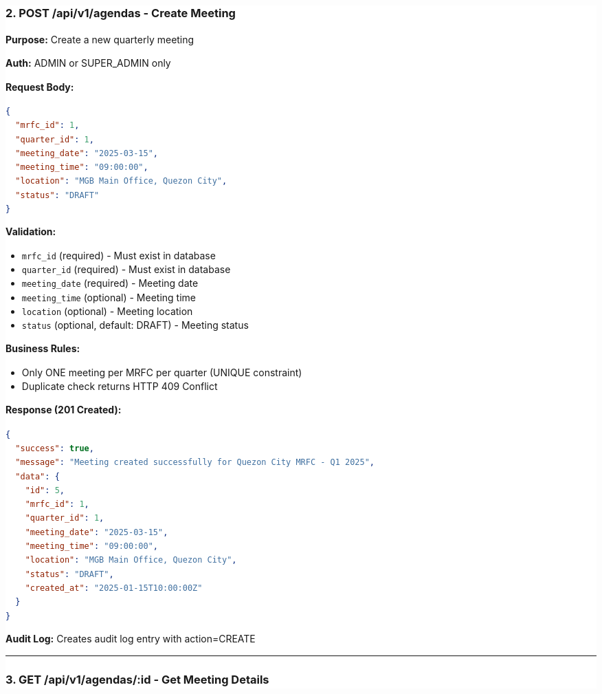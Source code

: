 
### 2. POST /api/v1/agendas - Create Meeting

**Purpose:** Create a new quarterly meeting

**Auth:** ADMIN or SUPER_ADMIN only

**Request Body:**
```json
{
  "mrfc_id": 1,
  "quarter_id": 1,
  "meeting_date": "2025-03-15",
  "meeting_time": "09:00:00",
  "location": "MGB Main Office, Quezon City",
  "status": "DRAFT"
}
```

**Validation:**
- `mrfc_id` (required) - Must exist in database
- `quarter_id` (required) - Must exist in database
- `meeting_date` (required) - Meeting date
- `meeting_time` (optional) - Meeting time
- `location` (optional) - Meeting location
- `status` (optional, default: DRAFT) - Meeting status

**Business Rules:**
- Only ONE meeting per MRFC per quarter (UNIQUE constraint)
- Duplicate check returns HTTP 409 Conflict

**Response (201 Created):**
```json
{
  "success": true,
  "message": "Meeting created successfully for Quezon City MRFC - Q1 2025",
  "data": {
    "id": 5,
    "mrfc_id": 1,
    "quarter_id": 1,
    "meeting_date": "2025-03-15",
    "meeting_time": "09:00:00",
    "location": "MGB Main Office, Quezon City",
    "status": "DRAFT",
    "created_at": "2025-01-15T10:00:00Z"
  }
}
```

**Audit Log:** Creates audit log entry with action=CREATE

---

### 3. GET /api/v1/agendas/:id - Get Meeting Details
